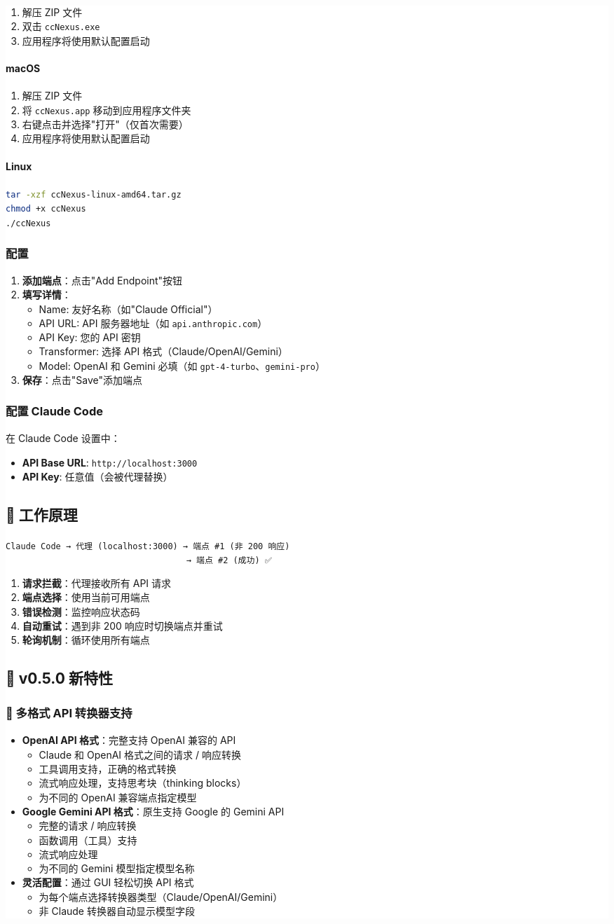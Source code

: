 1. 解压 ZIP 文件
2. 双击 `ccNexus.exe`
3. 应用程序将使用默认配置启动

#### macOS

1. 解压 ZIP 文件
2. 将 `ccNexus.app` 移动到应用程序文件夹
3. 右键点击并选择"打开"（仅首次需要）
4. 应用程序将使用默认配置启动

#### Linux

```bash
tar -xzf ccNexus-linux-amd64.tar.gz
chmod +x ccNexus
./ccNexus
```

### 配置

1. **添加端点**：点击"Add Endpoint"按钮
2. **填写详情**：
   - Name: 友好名称（如"Claude Official"）
   - API URL: API 服务器地址（如 `api.anthropic.com`）
   - API Key: 您的 API 密钥
   - Transformer: 选择 API 格式（Claude/OpenAI/Gemini）
   - Model: OpenAI 和 Gemini 必填（如 `gpt-4-turbo`、`gemini-pro`）
3. **保存**：点击"Save"添加端点

### 配置 Claude Code

在 Claude Code 设置中：
- **API Base URL**: `http://localhost:3000`
- **API Key**: 任意值（会被代理替换）

## 📖 工作原理

```
Claude Code → 代理 (localhost:3000) → 端点 #1 (非 200 响应)
                                    → 端点 #2 (成功) ✅
```

1. **请求拦截**：代理接收所有 API 请求
2. **端点选择**：使用当前可用端点
3. **错误检测**：监控响应状态码
4. **自动重试**：遇到非 200 响应时切换端点并重试
5. **轮询机制**：循环使用所有端点

## 🎉 v0.5.0 新特性

### 🔀 多格式 API 转换器支持
- **OpenAI API 格式**：完整支持 OpenAI 兼容的 API
  - Claude 和 OpenAI 格式之间的请求 / 响应转换
  - 工具调用支持，正确的格式转换
  - 流式响应处理，支持思考块（thinking blocks）
  - 为不同的 OpenAI 兼容端点指定模型
- **Google Gemini API 格式**：原生支持 Google 的 Gemini API
  - 完整的请求 / 响应转换
  - 函数调用（工具）支持
  - 流式响应处理
  - 为不同的 Gemini 模型指定模型名称
- **灵活配置**：通过 GUI 轻松切换 API 格式
  - 为每个端点选择转换器类型（Claude/OpenAI/Gemini）
  - 非 Claude 转换器自动显示模型字段
